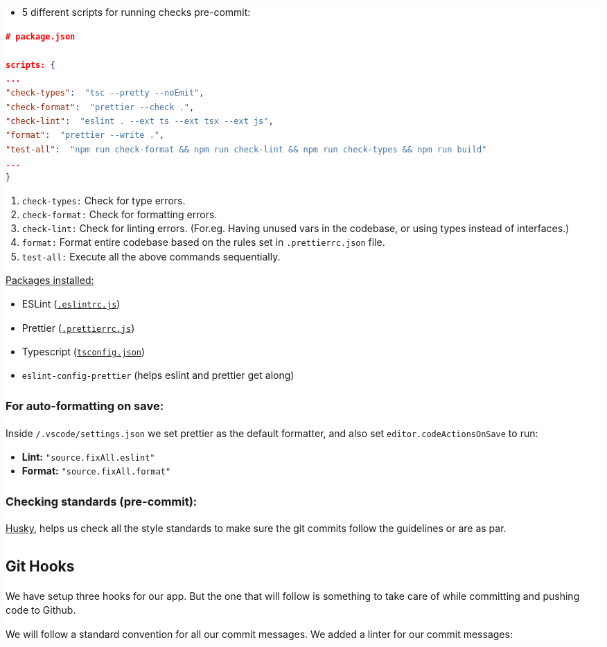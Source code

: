 - 5 different scripts for running checks pre-commit:

```json
# package.json

scripts: {
...
"check-types":  "tsc --pretty --noEmit",
"check-format":  "prettier --check .",
"check-lint":  "eslint . --ext ts --ext tsx --ext js",
"format":  "prettier --write .",
"test-all":  "npm run check-format && npm run check-lint && npm run check-types && npm run build"
...
}
```

1.  `check-types:` Check for type errors.
2.  `check-format:` Check for formatting errors.
3.  `check-lint:` Check for linting errors. (For.eg. Having unused vars in the codebase, or using types instead of interfaces.)
4.  `format:` Format entire codebase based on the rules set in `.prettierrc.json` file.
5.  `test-all:` Execute all the above commands sequentially.

<u>Packages installed: </u>

- ESLint ([`.eslintrc.js`](https://github.com/jarrodwatts/code-like-google/blob/main/.eslintrc.js))

- Prettier ([`.prettierrc.js`](https://github.com/jarrodwatts/code-like-google/blob/main/.prettierrc))

- Typescript ([`tsconfig.json`](https://github.com/jarrodwatts/code-like-google/blob/main/tsconfig.json))

- `eslint-config-prettier` (helps eslint and prettier get along)

### For auto-formatting on save:

Inside `/.vscode/settings.json` we set prettier as the default formatter, and also set `editor.codeActionsOnSave` to run:

- **Lint:** `"source.fixAll.eslint"`
- **Format:** `"source.fixAll.format"`

### Checking standards (pre-commit):

[Husky](https://www.npmjs.com/package/husky), helps us check all the style standards to make sure the git commits follow the guidelines or are as par.

## Git Hooks

We have setup three hooks for our app. But the one that will follow is something to take care of while committing and pushing code to Github.

We will follow a standard convention for all our commit messages. We added a linter for our commit messages:
